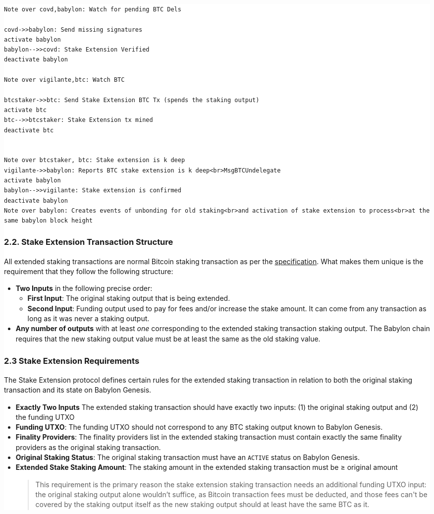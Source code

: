 ```mermaid
Note over covd,babylon: Watch for pending BTC Dels

covd->>babylon: Send missing signatures
activate babylon
babylon-->>covd: Stake Extension Verified
deactivate babylon

Note over vigilante,btc: Watch BTC

btcstaker->>btc: Send Stake Extension BTC Tx (spends the staking output)
activate btc
btc-->>btcstaker: Stake Extension tx mined
deactivate btc


Note over btcstaker, btc: Stake extension is k deep
vigilante->>babylon: Reports BTC stake extension is k deep<br>MsgBTCUndelegate
activate babylon
babylon-->>vigilante: Stake extension is confirmed
deactivate babylon
Note over babylon: Creates events of unbonding for old staking<br>and activation of stake extension to process<br>at the same babylon block height
```

### 2.2. Stake Extension Transaction Structure

All extended staking transactions are normal
Bitcoin staking transaction as per the
[specification](./staking-script.md#bitcoin-staking-transactions-specification).
What makes them unique is the requirement that they follow the following structure:
* **Two Inputs** in the following precise order:
  * **First Input**: The original staking output that is being extended.
  * **Second Input**: Funding output used to pay for fees and/or increase the
    stake amount. It can come from any transaction as long as it was never
    a staking output.
* **Any number of outputs** with at least *one* corresponding to the
  extended staking transaction staking output. The Babylon chain requires that the new staking output value must be at least the same as the old staking value.

### 2.3 Stake Extension Requirements

The Stake Extension protocol defines certain rules for
the extended staking transaction in relation to both the original
staking transaction and its state on Babylon Genesis.

- **Exactly Two Inputs** The extended staking transaction should have
  exactly two inputs:
  (1) the original staking output and
  (2) the funding UTXO
- **Funding UTXO**: The funding UTXO should not correspond
  to any BTC staking output known to Babylon Genesis.
- **Finality Providers**: The finality providers list in the extended staking transaction must
  contain exactly the same finality providers as the original staking transaction.
- **Original Staking Status**: The original staking transaction must have an `ACTIVE` status on Babylon Genesis.
- **Extended Stake Staking Amount**: The staking amount in the extended staking transaction must be ≥ original amount
  > This requirement is the primary reason the stake extension staking transaction
  > needs an additional funding UTXO input:
  > the original staking output alone wouldn’t suffice,
  > as Bitcoin transaction fees must be deducted,
  > and those fees can't be covered by the staking output itself
  > as the new staking output should at least have the same BTC as it. 